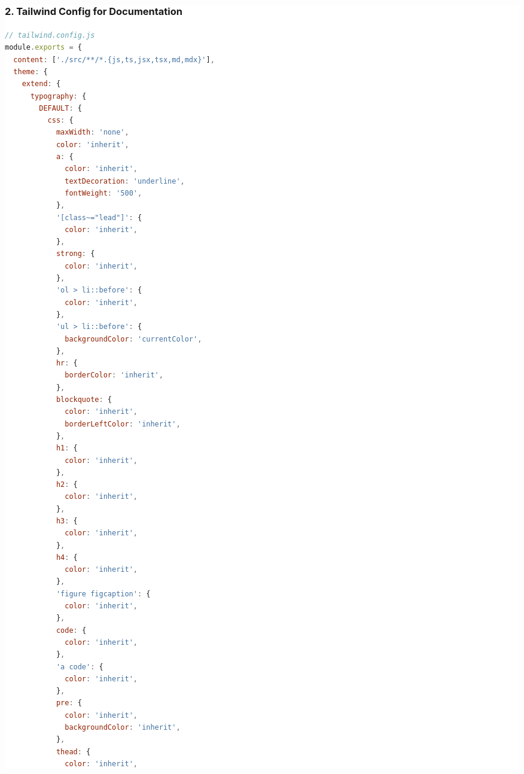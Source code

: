 ### 2. **Tailwind Config for Documentation**
```javascript
// tailwind.config.js
module.exports = {
  content: ['./src/**/*.{js,ts,jsx,tsx,md,mdx}'],
  theme: {
    extend: {
      typography: {
        DEFAULT: {
          css: {
            maxWidth: 'none',
            color: 'inherit',
            a: {
              color: 'inherit',
              textDecoration: 'underline',
              fontWeight: '500',
            },
            '[class~="lead"]': {
              color: 'inherit',
            },
            strong: {
              color: 'inherit',
            },
            'ol > li::before': {
              color: 'inherit',
            },
            'ul > li::before': {
              backgroundColor: 'currentColor',
            },
            hr: {
              borderColor: 'inherit',
            },
            blockquote: {
              color: 'inherit',
              borderLeftColor: 'inherit',
            },
            h1: {
              color: 'inherit',
            },
            h2: {
              color: 'inherit',
            },
            h3: {
              color: 'inherit',
            },
            h4: {
              color: 'inherit',
            },
            'figure figcaption': {
              color: 'inherit',
            },
            code: {
              color: 'inherit',
            },
            'a code': {
              color: 'inherit',
            },
            pre: {
              color: 'inherit',
              backgroundColor: 'inherit',
            },
            thead: {
              color: 'inherit',
```